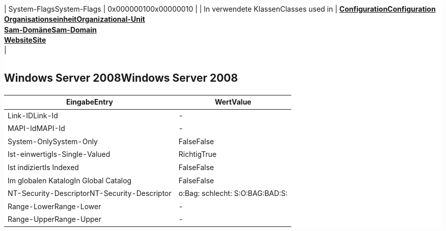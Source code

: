 | <span data-ttu-id="969a7-199">System-Flags</span><span class="sxs-lookup"><span data-stu-id="969a7-199">System-Flags</span></span>           | <span data-ttu-id="969a7-200">0x00000010</span><span class="sxs-lookup"><span data-stu-id="969a7-200">0x00000010</span></span>                                                                                                                                                                                        |
| <span data-ttu-id="969a7-201">In verwendete Klassen</span><span class="sxs-lookup"><span data-stu-id="969a7-201">Classes used in</span></span>        | [<span data-ttu-id="969a7-202">**Configuration**</span><span class="sxs-lookup"><span data-stu-id="969a7-202">**Configuration**</span></span>](c-configuration.md)<br/> [<span data-ttu-id="969a7-203">**Organisationseinheit**</span><span class="sxs-lookup"><span data-stu-id="969a7-203">**Organizational-Unit**</span></span>](c-organizationalunit.md)<br/> [<span data-ttu-id="969a7-204">**Sam-Domäne**</span><span class="sxs-lookup"><span data-stu-id="969a7-204">**Sam-Domain**</span></span>](c-samdomain.md)<br/> [<span data-ttu-id="969a7-205">**Website**</span><span class="sxs-lookup"><span data-stu-id="969a7-205">**Site**</span></span>](c-site.md)<br/> |



## <a name="windows-server-2008"></a><span data-ttu-id="969a7-206">Windows Server 2008</span><span class="sxs-lookup"><span data-stu-id="969a7-206">Windows Server 2008</span></span>



| <span data-ttu-id="969a7-207">Eingabe</span><span class="sxs-lookup"><span data-stu-id="969a7-207">Entry</span></span> | <span data-ttu-id="969a7-208">Wert</span><span class="sxs-lookup"><span data-stu-id="969a7-208">Value</span></span> |
|------------------------|---------------------------------------------------------------------------------------------------------------------------------------------------------------------------------------------------|
| <span data-ttu-id="969a7-209">Link-ID</span><span class="sxs-lookup"><span data-stu-id="969a7-209">Link-Id</span></span>                | \-                                                                                                                                                                                                |
| <span data-ttu-id="969a7-210">MAPI-Id</span><span class="sxs-lookup"><span data-stu-id="969a7-210">MAPI-Id</span></span>                | \-                                                                                                                                                                                                |
| <span data-ttu-id="969a7-211">System-Only</span><span class="sxs-lookup"><span data-stu-id="969a7-211">System-Only</span></span>            | <span data-ttu-id="969a7-212">False</span><span class="sxs-lookup"><span data-stu-id="969a7-212">False</span></span>                                                                                                                                                                                             |
| <span data-ttu-id="969a7-213">Ist-einwertig</span><span class="sxs-lookup"><span data-stu-id="969a7-213">Is-Single-Valued</span></span>       | <span data-ttu-id="969a7-214">Richtig</span><span class="sxs-lookup"><span data-stu-id="969a7-214">True</span></span>                                                                                                                                                                                              |
| <span data-ttu-id="969a7-215">Ist indiziert</span><span class="sxs-lookup"><span data-stu-id="969a7-215">Is Indexed</span></span>             | <span data-ttu-id="969a7-216">False</span><span class="sxs-lookup"><span data-stu-id="969a7-216">False</span></span>                                                                                                                                                                                             |
| <span data-ttu-id="969a7-217">Im globalen Katalog</span><span class="sxs-lookup"><span data-stu-id="969a7-217">In Global Catalog</span></span>      | <span data-ttu-id="969a7-218">False</span><span class="sxs-lookup"><span data-stu-id="969a7-218">False</span></span>                                                                                                                                                                                             |
| <span data-ttu-id="969a7-219">NT-Security-Descriptor</span><span class="sxs-lookup"><span data-stu-id="969a7-219">NT-Security-Descriptor</span></span> | <span data-ttu-id="969a7-220">o:Bag: schlecht: S:</span><span class="sxs-lookup"><span data-stu-id="969a7-220">O:BAG:BAD:S:</span></span>                                                                                                                                                                                      |
| <span data-ttu-id="969a7-221">Range-Lower</span><span class="sxs-lookup"><span data-stu-id="969a7-221">Range-Lower</span></span>            | \-                                                                                                                                                                                                |
| <span data-ttu-id="969a7-222">Range-Upper</span><span class="sxs-lookup"><span data-stu-id="969a7-222">Range-Upper</span></span>            | \-                                                                                                                                                                                                |